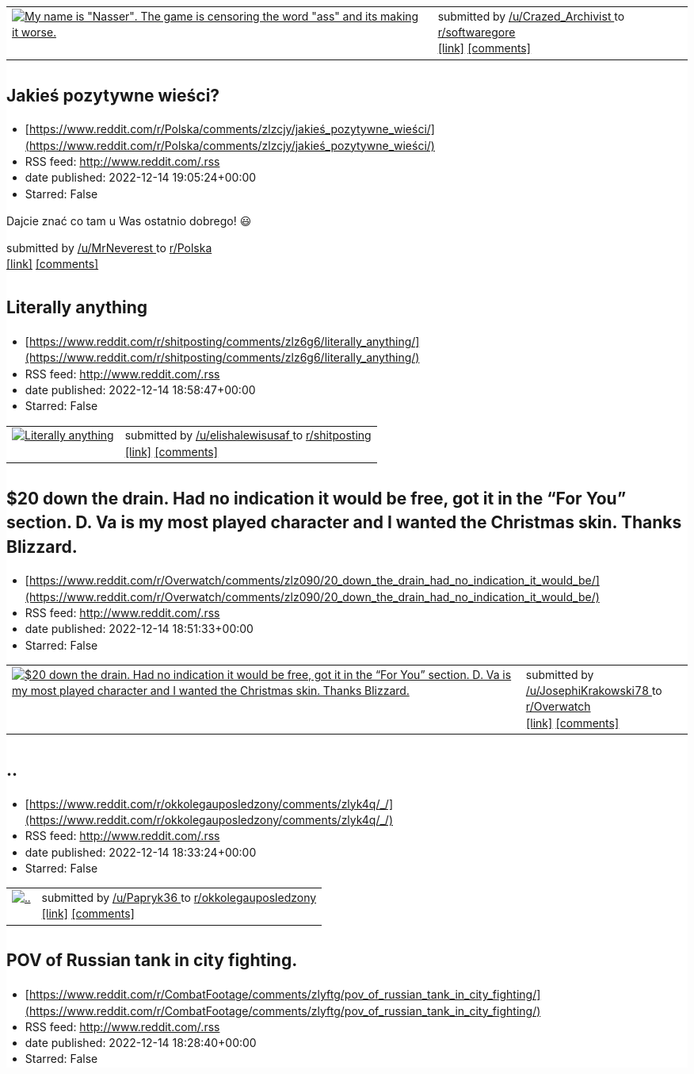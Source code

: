 <table> <tr><td> <a href="https://www.reddit.com/r/softwaregore/comments/zlzpg5/my_name_is_nasser_the_game_is_censoring_the_word/"> <img alt="My name is &quot;Nasser&quot;. The game is censoring the word &quot;ass&quot; and its making it worse." src="https://preview.redd.it/1yp2znf4zw5a1.png?width=216&amp;crop=smart&amp;auto=webp&amp;s=b3d56dd53e2de61cf7b0ea53609c0b1b839ada96" title="My name is &quot;Nasser&quot;. The game is censoring the word &quot;ass&quot; and its making it worse." /> </a> </td><td> &#32; submitted by &#32; <a href="https://www.reddit.com/user/Crazed_Archivist"> /u/Crazed_Archivist </a> &#32; to &#32; <a href="https://www.reddit.com/r/softwaregore/"> r/softwaregore </a> <br /> <span><a href="https://i.redd.it/1yp2znf4zw5a1.png">[link]</a></span> &#32; <span><a href="https://www.reddit.com/r/softwaregore/comments/zlzpg5/my_name_is_nasser_the_game_is_censoring_the_word/">[comments]</a></span> </td></tr></table>

## Jakieś pozytywne wieści?
 - [https://www.reddit.com/r/Polska/comments/zlzcjy/jakieś_pozytywne_wieści/](https://www.reddit.com/r/Polska/comments/zlzcjy/jakieś_pozytywne_wieści/)
 - RSS feed: http://www.reddit.com/.rss
 - date published: 2022-12-14 19:05:24+00:00
 - Starred: False

<div class="md"><p>Dajcie znać co tam u Was ostatnio dobrego! 😃</p> </div> &#32; submitted by &#32; <a href="https://www.reddit.com/user/MrNeverest"> /u/MrNeverest </a> &#32; to &#32; <a href="https://www.reddit.com/r/Polska/"> r/Polska </a> <br /> <span><a href="https://www.reddit.com/r/Polska/comments/zlzcjy/jakieś_pozytywne_wieści/">[link]</a></span> &#32; <span><a href="https://www.reddit.com/r/Polska/comments/zlzcjy/jakieś_pozytywne_wieści/">[comments]</a></span>

## Literally anything
 - [https://www.reddit.com/r/shitposting/comments/zlz6g6/literally_anything/](https://www.reddit.com/r/shitposting/comments/zlz6g6/literally_anything/)
 - RSS feed: http://www.reddit.com/.rss
 - date published: 2022-12-14 18:58:47+00:00
 - Starred: False

<table> <tr><td> <a href="https://www.reddit.com/r/shitposting/comments/zlz6g6/literally_anything/"> <img alt="Literally anything" src="https://preview.redd.it/jd02a0aqcy5a1.jpg?width=640&amp;crop=smart&amp;auto=webp&amp;s=19ab25d30ea1487ec239296e9157b7930c462ebd" title="Literally anything" /> </a> </td><td> &#32; submitted by &#32; <a href="https://www.reddit.com/user/elishalewisusaf"> /u/elishalewisusaf </a> &#32; to &#32; <a href="https://www.reddit.com/r/shitposting/"> r/shitposting </a> <br /> <span><a href="https://i.redd.it/jd02a0aqcy5a1.jpg">[link]</a></span> &#32; <span><a href="https://www.reddit.com/r/shitposting/comments/zlz6g6/literally_anything/">[comments]</a></span> </td></tr></table>

## $20 down the drain. Had no indication it would be free, got it in the “For You” section. D. Va is my most played character and I wanted the Christmas skin. Thanks Blizzard.
 - [https://www.reddit.com/r/Overwatch/comments/zlz090/20_down_the_drain_had_no_indication_it_would_be/](https://www.reddit.com/r/Overwatch/comments/zlz090/20_down_the_drain_had_no_indication_it_would_be/)
 - RSS feed: http://www.reddit.com/.rss
 - date published: 2022-12-14 18:51:33+00:00
 - Starred: False

<table> <tr><td> <a href="https://www.reddit.com/r/Overwatch/comments/zlz090/20_down_the_drain_had_no_indication_it_would_be/"> <img alt="$20 down the drain. Had no indication it would be free, got it in the “For You” section. D. Va is my most played character and I wanted the Christmas skin. Thanks Blizzard." src="https://preview.redd.it/jrvjs8rfby5a1.jpg?width=640&amp;crop=smart&amp;auto=webp&amp;s=0dc04ea923dbf9cf3b890b1b718d4f3c06c45d95" title="$20 down the drain. Had no indication it would be free, got it in the “For You” section. D. Va is my most played character and I wanted the Christmas skin. Thanks Blizzard." /> </a> </td><td> &#32; submitted by &#32; <a href="https://www.reddit.com/user/JosephiKrakowski78"> /u/JosephiKrakowski78 </a> &#32; to &#32; <a href="https://www.reddit.com/r/Overwatch/"> r/Overwatch </a> <br /> <span><a href="https://i.redd.it/jrvjs8rfby5a1.jpg">[link]</a></span> &#32; <span><a href="https://www.reddit.com/r/Overwatch/comments/zlz090/20_down_the_drain_had_no_indication_it_would_be/">[comments]</a></span> </td></tr></table>

## ..
 - [https://www.reddit.com/r/okkolegauposledzony/comments/zlyk4q/_/](https://www.reddit.com/r/okkolegauposledzony/comments/zlyk4q/_/)
 - RSS feed: http://www.reddit.com/.rss
 - date published: 2022-12-14 18:33:24+00:00
 - Starred: False

<table> <tr><td> <a href="https://www.reddit.com/r/okkolegauposledzony/comments/zlyk4q/_/"> <img alt=".." src="https://preview.redd.it/imq7up678y5a1.jpg?width=320&amp;crop=smart&amp;auto=webp&amp;s=4022a7cae03f16ed902e8db49c55bb18aa1f2632" title=".." /> </a> </td><td> &#32; submitted by &#32; <a href="https://www.reddit.com/user/Papryk36"> /u/Papryk36 </a> &#32; to &#32; <a href="https://www.reddit.com/r/okkolegauposledzony/"> r/okkolegauposledzony </a> <br /> <span><a href="https://i.redd.it/imq7up678y5a1.jpg">[link]</a></span> &#32; <span><a href="https://www.reddit.com/r/okkolegauposledzony/comments/zlyk4q/_/">[comments]</a></span> </td></tr></table>

## POV of Russian tank in city fighting.
 - [https://www.reddit.com/r/CombatFootage/comments/zlyftg/pov_of_russian_tank_in_city_fighting/](https://www.reddit.com/r/CombatFootage/comments/zlyftg/pov_of_russian_tank_in_city_fighting/)
 - RSS feed: http://www.reddit.com/.rss
 - date published: 2022-12-14 18:28:40+00:00
 - Starred: False
